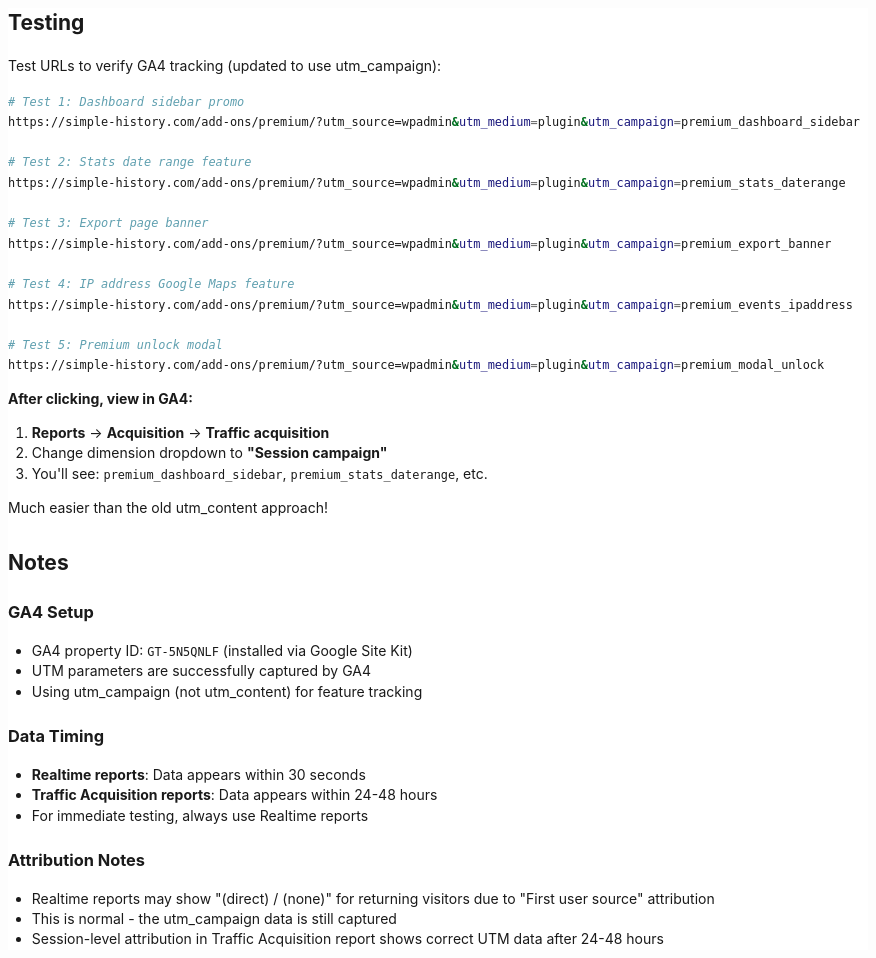 ## Testing

Test URLs to verify GA4 tracking (updated to use utm_campaign):

```bash
# Test 1: Dashboard sidebar promo
https://simple-history.com/add-ons/premium/?utm_source=wpadmin&utm_medium=plugin&utm_campaign=premium_dashboard_sidebar

# Test 2: Stats date range feature
https://simple-history.com/add-ons/premium/?utm_source=wpadmin&utm_medium=plugin&utm_campaign=premium_stats_daterange

# Test 3: Export page banner
https://simple-history.com/add-ons/premium/?utm_source=wpadmin&utm_medium=plugin&utm_campaign=premium_export_banner

# Test 4: IP address Google Maps feature
https://simple-history.com/add-ons/premium/?utm_source=wpadmin&utm_medium=plugin&utm_campaign=premium_events_ipaddress

# Test 5: Premium unlock modal
https://simple-history.com/add-ons/premium/?utm_source=wpadmin&utm_medium=plugin&utm_campaign=premium_modal_unlock
```

**After clicking, view in GA4:**
1. **Reports** → **Acquisition** → **Traffic acquisition**
2. Change dimension dropdown to **"Session campaign"**
3. You'll see: `premium_dashboard_sidebar`, `premium_stats_daterange`, etc.

Much easier than the old utm_content approach!

## Notes

### GA4 Setup
- GA4 property ID: `GT-5N5QNLF` (installed via Google Site Kit)
- UTM parameters are successfully captured by GA4
- Using utm_campaign (not utm_content) for feature tracking

### Data Timing
- **Realtime reports**: Data appears within 30 seconds
- **Traffic Acquisition reports**: Data appears within 24-48 hours
- For immediate testing, always use Realtime reports

### Attribution Notes
- Realtime reports may show "(direct) / (none)" for returning visitors due to "First user source" attribution
- This is normal - the utm_campaign data is still captured
- Session-level attribution in Traffic Acquisition report shows correct UTM data after 24-48 hours
